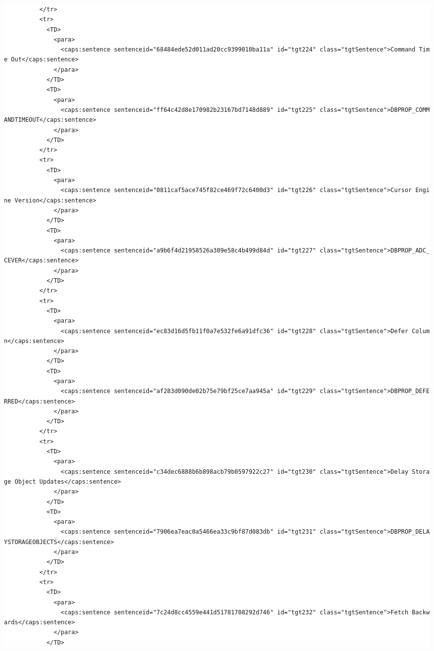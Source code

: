               </tr>
              <tr>
                <TD>
                  <para>
                    <caps:sentence sentenceid="68484ede52d011ad20cc9399010ba11a" id="tgt224" class="tgtSentence">Command Time Out</caps:sentence>
                  </para>
                </TD>
                <TD>
                  <para>
                    <caps:sentence sentenceid="ff64c42d8e170982b23167bd7148d889" id="tgt225" class="tgtSentence">DBPROP_COMMANDTIMEOUT</caps:sentence>
                  </para>
                </TD>
              </tr>
              <tr>
                <TD>
                  <para>
                    <caps:sentence sentenceid="0811caf5ace745f82ce469f72c6400d3" id="tgt226" class="tgtSentence">Cursor Engine Version</caps:sentence>
                  </para>
                </TD>
                <TD>
                  <para>
                    <caps:sentence sentenceid="a9b6f4d21958526a309e58c4b499d84d" id="tgt227" class="tgtSentence">DBPROP_ADC_CEVER</caps:sentence>
                  </para>
                </TD>
              </tr>
              <tr>
                <TD>
                  <para>
                    <caps:sentence sentenceid="ec83d16d5fb11f0a7e532fe6a91dfc36" id="tgt228" class="tgtSentence">Defer Column</caps:sentence>
                  </para>
                </TD>
                <TD>
                  <para>
                    <caps:sentence sentenceid="af283d090de02b75e79bf25ce7aa945a" id="tgt229" class="tgtSentence">DBPROP_DEFERRED</caps:sentence>
                  </para>
                </TD>
              </tr>
              <tr>
                <TD>
                  <para>
                    <caps:sentence sentenceid="c34dec6888b6b898acb79b0597922c27" id="tgt230" class="tgtSentence">Delay Storage Object Updates</caps:sentence>
                  </para>
                </TD>
                <TD>
                  <para>
                    <caps:sentence sentenceid="7906ea7eac0a5466ea33c9bf87d083db" id="tgt231" class="tgtSentence">DBPROP_DELAYSTORAGEOBJECTS</caps:sentence>
                  </para>
                </TD>
              </tr>
              <tr>
                <TD>
                  <para>
                    <caps:sentence sentenceid="7c24d8cc4559e441d51781708292d746" id="tgt232" class="tgtSentence">Fetch Backwards</caps:sentence>
                  </para>
                </TD>